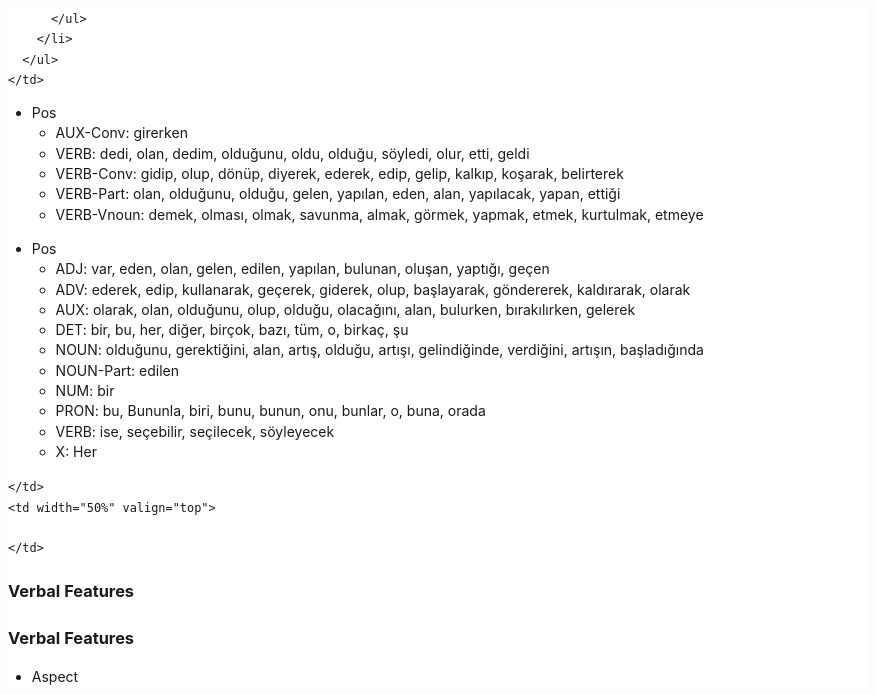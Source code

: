           </ul>
        </li>
      </ul>
    </td>
  </tr>
  <tr>
    <td width="50%" valign="top">
      <ul>
        <li>Pos
          <ul>
            <li>AUX-Conv: girerken</li>
            <li>VERB: dedi, olan, dedim, olduğunu, oldu, olduğu, söyledi, olur, etti, geldi</li>
            <li>VERB-Conv: gidip, olup, dönüp, diyerek, ederek, edip, gelip, kalkıp, koşarak, belirterek</li>
            <li>VERB-Part: olan, olduğunu, olduğu, gelen, yapılan, eden, alan, yapılacak, yapan, ettiği</li>
            <li>VERB-Vnoun: demek, olması, olmak, savunma, almak, görmek, yapmak, etmek, kurtulmak, etmeye</li>
          </ul>
        </li>
      </ul>
    </td>
    <td width="50%" valign="top">
      <ul>
        <li>Pos
          <ul>
            <li>ADJ: var, eden, olan, gelen, edilen, yapılan, bulunan, oluşan, yaptığı, geçen</li>
            <li>ADV: ederek, edip, kullanarak, geçerek, giderek, olup, başlayarak, göndererek, kaldırarak, olarak</li>
            <li>AUX: olarak, olan, olduğunu, olup, olduğu, olacağını, alan, bulurken, bırakılırken, gelerek</li>
            <li>DET: bir, bu, her, diğer, birçok, bazı, tüm, o, birkaç, şu</li>
            <li>NOUN: olduğunu, gerektiğini, alan, artış, olduğu, artışı, gelindiğinde, verdiğini, artışın, başladığında</li>
            <li>NOUN-Part: edilen</li>
            <li>NUM: bir</li>
            <li>PRON: bu, Bununla, biri, bunu, bunun, onu, bunlar, o, buna, orada</li>
            <li>VERB: ise, seçebilir, seçilecek, söyleyecek</li>
            <li>X: Her</li>
          </ul>
        </li>
      </ul>
    </td>
  </tr>
  <tr>
    <td width="50%" valign="top">

    </td>
    <td width="50%" valign="top">

    </td>
  </tr>
  <tr>
    <td width="50%" valign="top">
      <h3>Verbal Features</h3>
    </td>
    <td width="50%" valign="top">
      <h3>Verbal Features</h3>
    </td>
  </tr>
  <tr>
    <td width="50%" valign="top">
      <ul>
        <li><a>Aspect</a></li>
      </ul>
    </td>
    <td width="50%" valign="top">